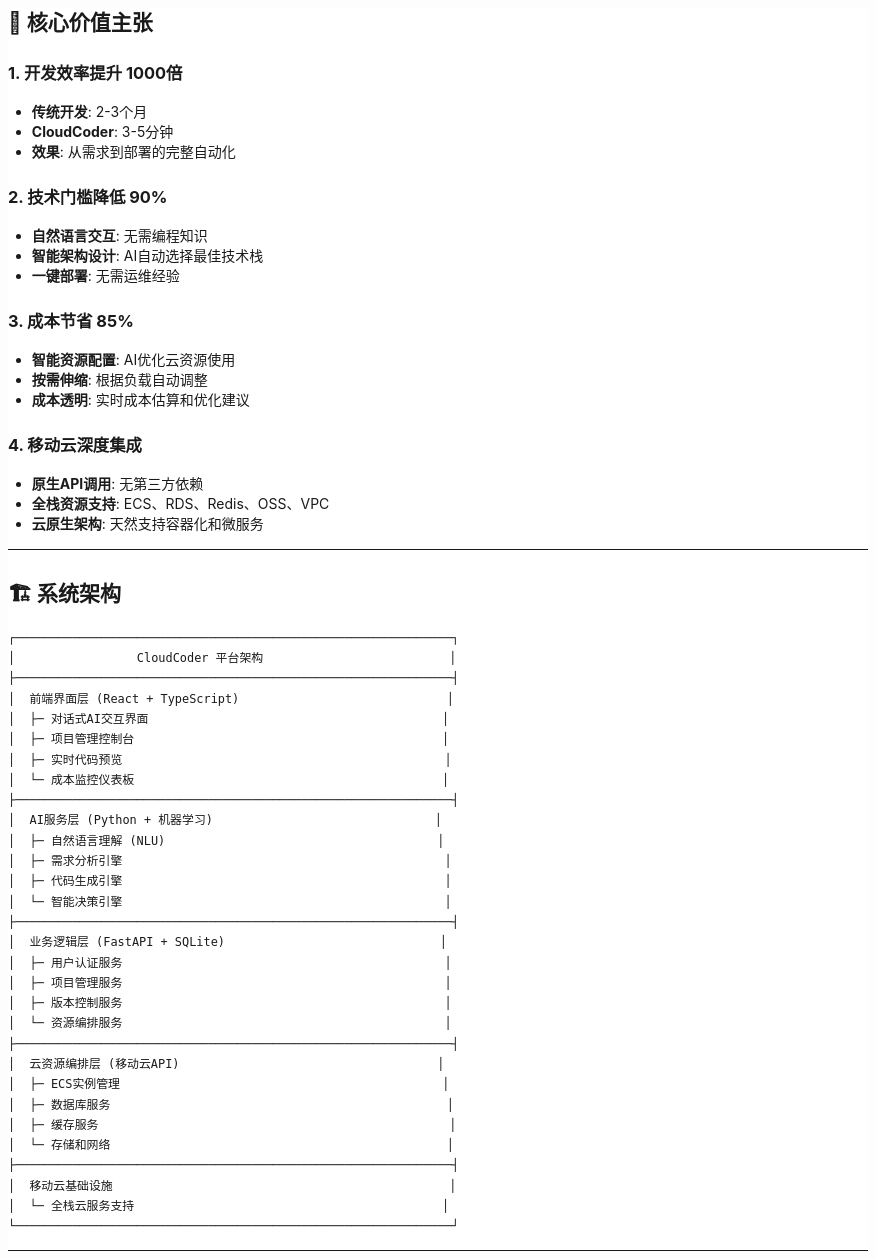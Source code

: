 ## 🎯 核心价值主张

### 1. 开发效率提升 1000倍
- **传统开发**: 2-3个月
- **CloudCoder**: 3-5分钟
- **效果**: 从需求到部署的完整自动化

### 2. 技术门槛降低 90%
- **自然语言交互**: 无需编程知识
- **智能架构设计**: AI自动选择最佳技术栈
- **一键部署**: 无需运维经验

### 3. 成本节省 85%
- **智能资源配置**: AI优化云资源使用
- **按需伸缩**: 根据负载自动调整
- **成本透明**: 实时成本估算和优化建议

### 4. 移动云深度集成
- **原生API调用**: 无第三方依赖
- **全栈资源支持**: ECS、RDS、Redis、OSS、VPC
- **云原生架构**: 天然支持容器化和微服务

---

## 🏗️ 系统架构

```
┌─────────────────────────────────────────────────────────────┐
│                 CloudCoder 平台架构                          │
├─────────────────────────────────────────────────────────────┤
│  前端界面层 (React + TypeScript)                             │
│  ├─ 对话式AI交互界面                                         │
│  ├─ 项目管理控制台                                           │
│  ├─ 实时代码预览                                             │
│  └─ 成本监控仪表板                                           │
├─────────────────────────────────────────────────────────────┤
│  AI服务层 (Python + 机器学习)                               │
│  ├─ 自然语言理解 (NLU)                                      │
│  ├─ 需求分析引擎                                             │
│  ├─ 代码生成引擎                                             │
│  └─ 智能决策引擎                                             │
├─────────────────────────────────────────────────────────────┤
│  业务逻辑层 (FastAPI + SQLite)                              │
│  ├─ 用户认证服务                                             │
│  ├─ 项目管理服务                                             │
│  ├─ 版本控制服务                                             │
│  └─ 资源编排服务                                             │
├─────────────────────────────────────────────────────────────┤
│  云资源编排层 (移动云API)                                    │
│  ├─ ECS实例管理                                             │
│  ├─ 数据库服务                                               │
│  ├─ 缓存服务                                                 │
│  └─ 存储和网络                                               │
├─────────────────────────────────────────────────────────────┤
│  移动云基础设施                                               │
│  └─ 全栈云服务支持                                           │
└─────────────────────────────────────────────────────────────┘
```

---